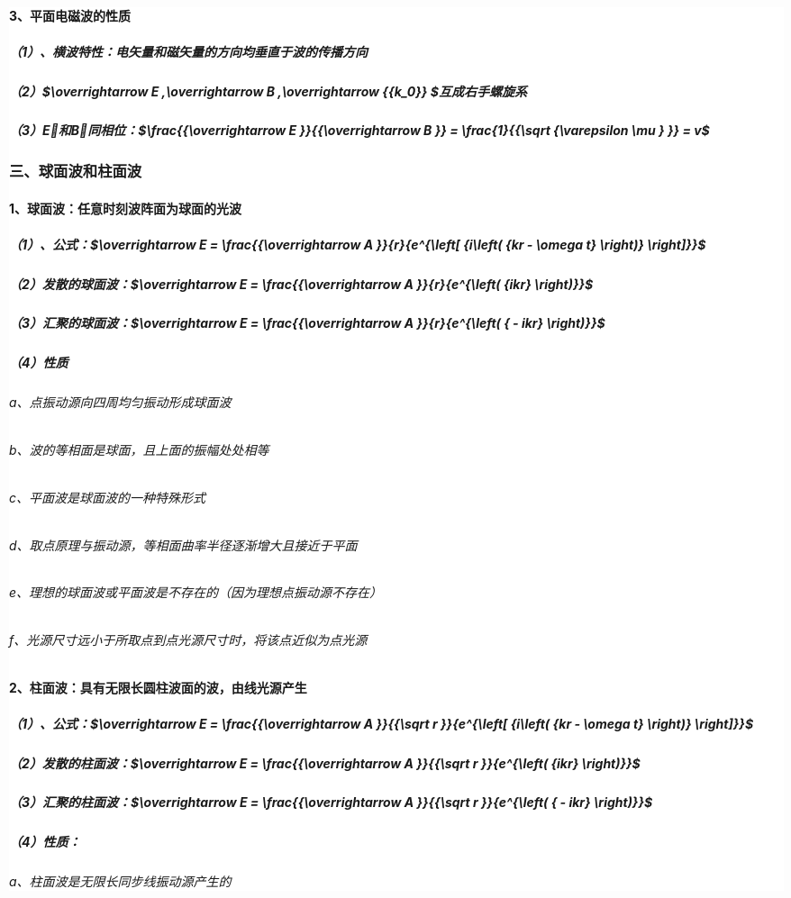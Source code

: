 
#### 3、平面电磁波的性质

##### （1）、横波特性：电矢量和磁矢量的方向均垂直于波的传播方向

##### （2）$\overrightarrow E ,\overrightarrow B ,\overrightarrow {{k_0}} $互成右手螺旋系

##### （3）${\overrightarrow E }$和${\overrightarrow B }$同相位：$\frac{{\overrightarrow E }}{{\overrightarrow B }} = \frac{1}{{\sqrt {\varepsilon \mu } }} = v$

### 三、球面波和柱面波

#### 1、球面波：任意时刻波阵面为球面的光波

##### （1）、公式：$\overrightarrow E  = \frac{{\overrightarrow A }}{r}{e^{\left[ {i\left( {kr - \omega t} \right)} \right]}}$

##### （2）发散的球面波：$\overrightarrow E  = \frac{{\overrightarrow A }}{r}{e^{\left( {ikr} \right)}}$

##### （3）汇聚的球面波：$\overrightarrow E  = \frac{{\overrightarrow A }}{r}{e^{\left( { - ikr} \right)}}$

##### （4）性质

###### a、点振动源向四周均匀振动形成球面波

###### b、波的等相面是球面，且上面的振幅处处相等

###### c、平面波是球面波的一种特殊形式

###### d、取点原理与振动源，等相面曲率半径逐渐增大且接近于平面

###### e、理想的球面波或平面波是不存在的（因为理想点振动源不存在）

###### f、光源尺寸远小于所取点到点光源尺寸时，将该点近似为点光源

#### 2、柱面波：具有无限长圆柱波面的波，由线光源产生

##### （1）、公式：$\overrightarrow E  = \frac{{\overrightarrow A }}{{\sqrt r }}{e^{\left[ {i\left( {kr - \omega t} \right)} \right]}}$

##### （2）发散的柱面波：$\overrightarrow E  = \frac{{\overrightarrow A }}{{\sqrt r }}{e^{\left( {ikr} \right)}}$

##### （3）汇聚的柱面波：$\overrightarrow E  = \frac{{\overrightarrow A }}{{\sqrt r }}{e^{\left( { - ikr} \right)}}$

##### （4）性质：

###### a、柱面波是无限长同步线振动源产生的
